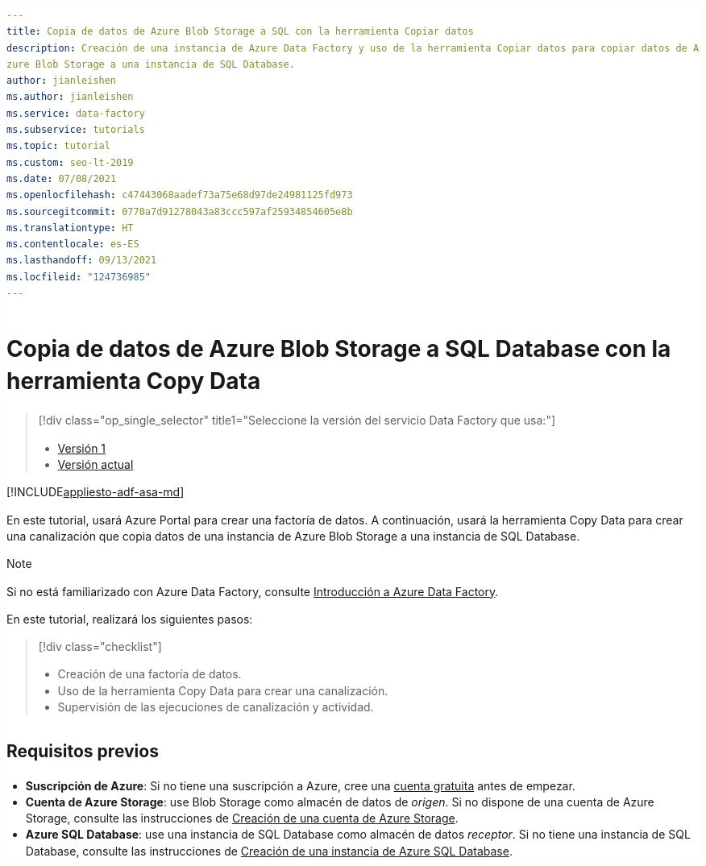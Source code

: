 ```yaml
---
title: Copia de datos de Azure Blob Storage a SQL con la herramienta Copiar datos
description: Creación de una instancia de Azure Data Factory y uso de la herramienta Copiar datos para copiar datos de Azure Blob Storage a una instancia de SQL Database.
author: jianleishen
ms.author: jianleishen
ms.service: data-factory
ms.subservice: tutorials
ms.topic: tutorial
ms.custom: seo-lt-2019
ms.date: 07/08/2021
ms.openlocfilehash: c47443068aadef73a75e68d97de24981125fd973
ms.sourcegitcommit: 0770a7d91278043a83ccc597af25934854605e8b
ms.translationtype: HT
ms.contentlocale: es-ES
ms.lasthandoff: 09/13/2021
ms.locfileid: "124736985"
---
```

# <a name="copy-data-from-azure-blob-storage-to-a-sql-database-by-using-the-copy-data-tool"></a>Copia de datos de Azure Blob Storage a SQL Database con la herramienta Copy Data

> [!div class="op_single_selector" title1="Seleccione la versión del servicio Data Factory que usa:"]
> * [Versión 1](v1/data-factory-copy-data-from-azure-blob-storage-to-sql-database.md)
> * [Versión actual](tutorial-copy-data-tool.md)

[!INCLUDE[appliesto-adf-asa-md](includes/appliesto-adf-asa-md.md)]

En este tutorial, usará Azure Portal para crear una factoría de datos. A continuación, usará la herramienta Copy Data para crear una canalización que copia datos de una instancia de Azure Blob Storage a una instancia de SQL Database.

> [!NOTE]
> Si no está familiarizado con Azure Data Factory, consulte [Introducción a Azure Data Factory](introduction.md).

En este tutorial, realizará los siguientes pasos:
> [!div class="checklist"]
> * Creación de una factoría de datos.
> * Uso de la herramienta Copy Data para crear una canalización.
> * Supervisión de las ejecuciones de canalización y actividad.

## <a name="prerequisites"></a>Requisitos previos

* **Suscripción de Azure**: Si no tiene una suscripción a Azure, cree una [cuenta gratuita](https://azure.microsoft.com/free/) antes de empezar.
* **Cuenta de Azure Storage**: use Blob Storage como almacén de datos de _origen_. Si no dispone de una cuenta de Azure Storage, consulte las instrucciones de [Creación de una cuenta de Azure Storage](../storage/common/storage-account-create.md).
* **Azure SQL Database**: use una instancia de SQL Database como almacén de datos _receptor_. Si no tiene una instancia de SQL Database, consulte las instrucciones de [Creación de una instancia de Azure SQL Database](../azure-sql/database/single-database-create-quickstart.md).
